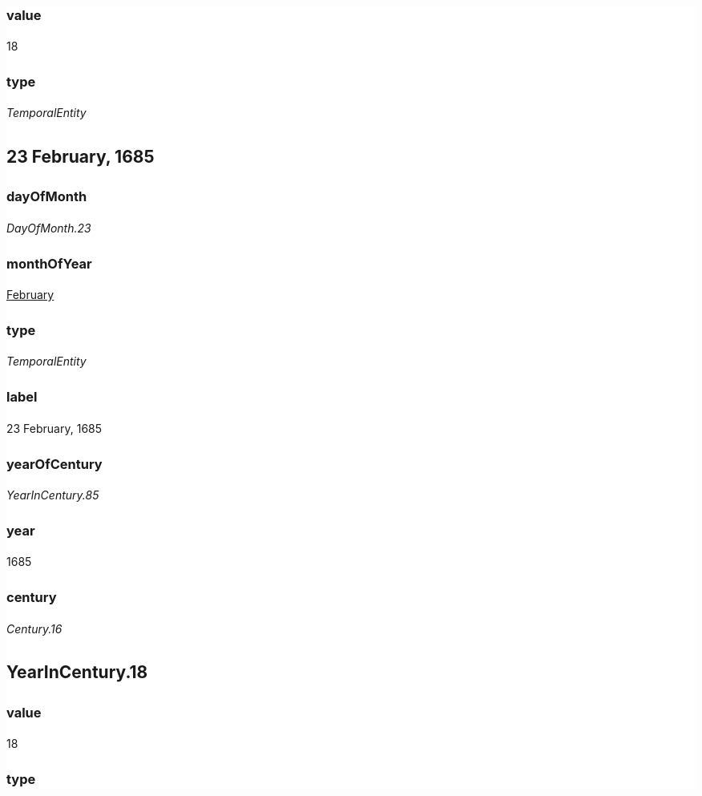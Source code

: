 ### value


18

### type


*TemporalEntity*

## 23 February, 1685

### dayOfMonth


*DayOfMonth.23*

### monthOfYear


[February](#February)

### type


*TemporalEntity*

### label


23 February, 1685

### yearOfCentury


*YearInCentury.85*

### year


1685

### century


*Century.16*

## YearInCentury.18

### value


18

### type
